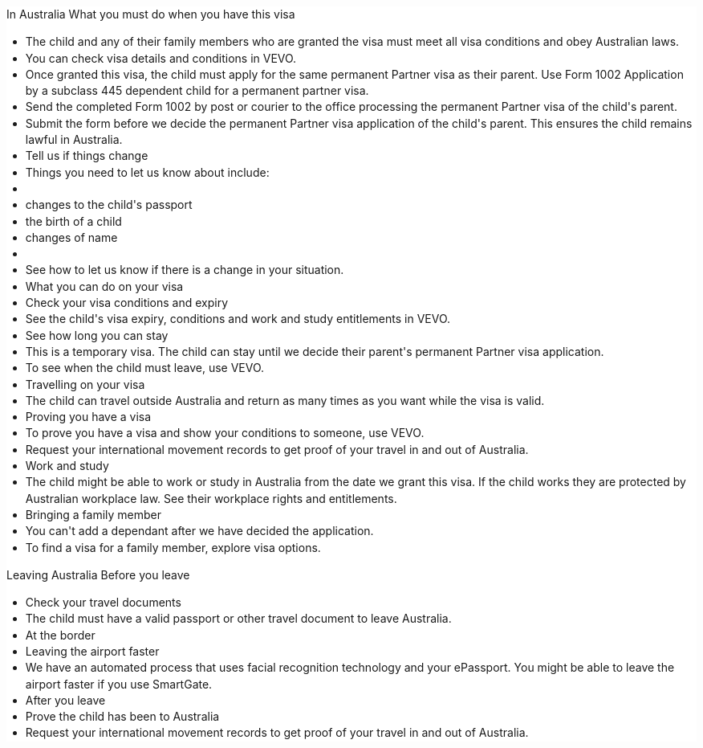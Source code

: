 In Australia
What you must do when you have this visa
- The child and any of their family members who are granted the visa must meet all visa conditions and obey Australian laws.
- You can check visa details and conditions in VEVO.
- Once granted this visa, the child must apply for the same permanent Partner visa as their parent. Use Form 1002 Application by a subclass 445 dependent child for a permanent partner visa.
- Send the completed Form 1002 by post or courier to the office processing the permanent Partner visa of the child's parent.
- Submit the form before we decide the permanent Partner visa application of the child's parent. This ensures the child remains lawful in Australia.
- Tell us if things change
- Things you need to let us know about include:
- 
- changes to the child's passport
- the birth of a child
- changes of name
- 
- See how to let us know if there is a change in your situation.
- What you can do on your visa
- Check your visa conditions and expiry
- See the child's visa expiry, conditions and work and study entitlements in VEVO.
- See how long you can stay 
- This is a temporary visa. The child can stay until we decide their parent's permanent Partner visa application.
- To see when the child must leave, use VEVO.
- Travelling on your visa
- The child can travel outside Australia and return as many times as you want while the visa is valid.
- Proving you have a visa
- To prove you have a visa and show your conditions to someone, use VEVO.
- Request your international movement records to get proof of your travel in and out of Australia.
- Work and study
- The child might be able to work or study in Australia from the date we grant this visa. If the child works they are protected by Australian workplace law.  See their workplace rights and entitlements.
- Bringing a family member
- You can't add a dependant after we have decided the application.
- To find a visa for a family member, explore visa options.

Leaving Australia
Before you leave
- Check your travel documents
- The child must have a valid passport or other travel document to leave Australia.
- At the border
- Leaving the airport faster
- We have an automated process that uses facial recognition technology and your ePassport. You might be able to leave the airport faster if you use SmartGate.
- After you leave
- Prove the child has been to Australia
- Request your international movement records to get proof of your travel in and out of Australia.

